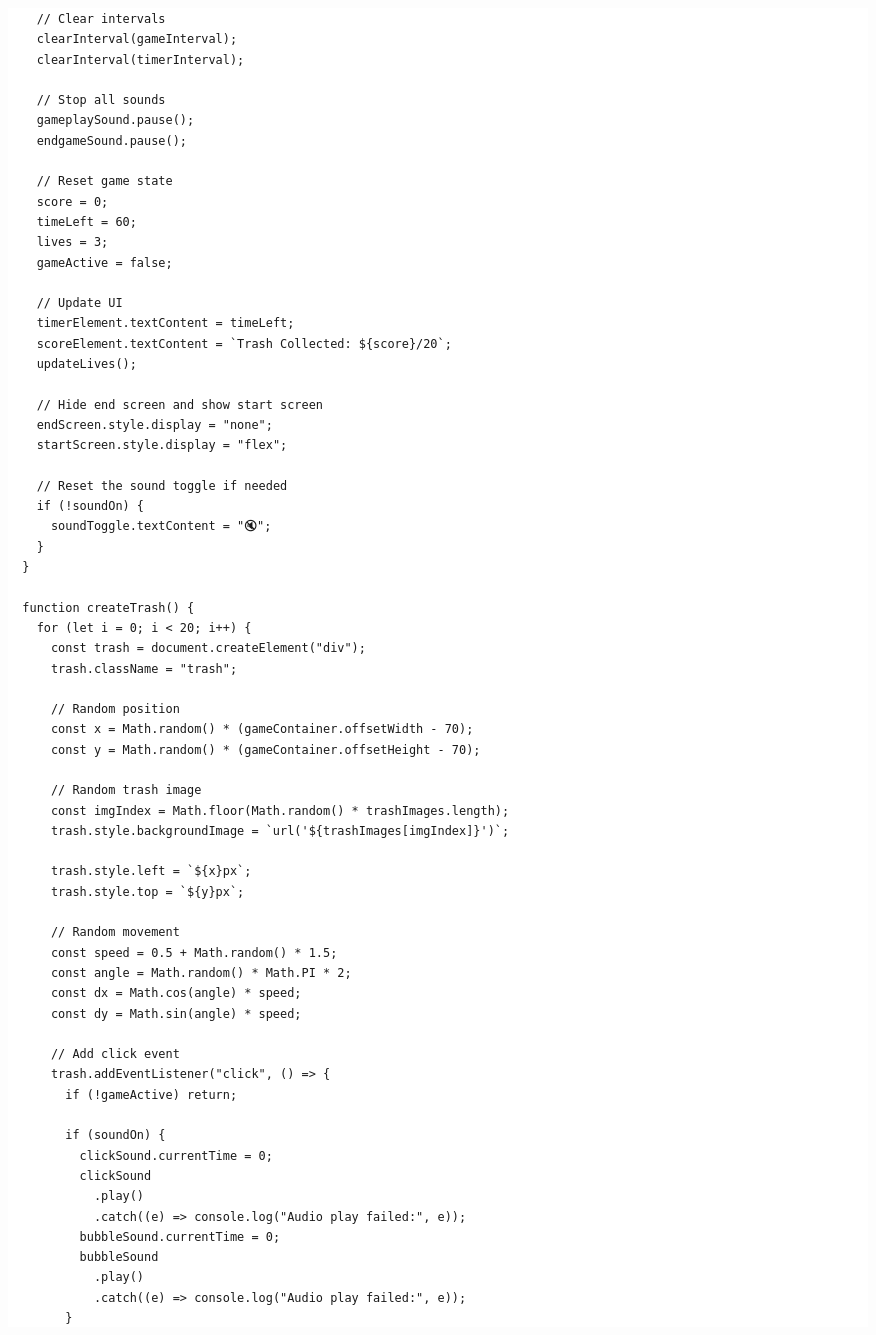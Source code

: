         // Clear intervals
        clearInterval(gameInterval);
        clearInterval(timerInterval);

        // Stop all sounds
        gameplaySound.pause();
        endgameSound.pause();

        // Reset game state
        score = 0;
        timeLeft = 60;
        lives = 3;
        gameActive = false;

        // Update UI
        timerElement.textContent = timeLeft;
        scoreElement.textContent = `Trash Collected: ${score}/20`;
        updateLives();

        // Hide end screen and show start screen
        endScreen.style.display = "none";
        startScreen.style.display = "flex";

        // Reset the sound toggle if needed
        if (!soundOn) {
          soundToggle.textContent = "🔇";
        }
      }

      function createTrash() {
        for (let i = 0; i < 20; i++) {
          const trash = document.createElement("div");
          trash.className = "trash";

          // Random position
          const x = Math.random() * (gameContainer.offsetWidth - 70);
          const y = Math.random() * (gameContainer.offsetHeight - 70);

          // Random trash image
          const imgIndex = Math.floor(Math.random() * trashImages.length);
          trash.style.backgroundImage = `url('${trashImages[imgIndex]}')`;

          trash.style.left = `${x}px`;
          trash.style.top = `${y}px`;

          // Random movement
          const speed = 0.5 + Math.random() * 1.5;
          const angle = Math.random() * Math.PI * 2;
          const dx = Math.cos(angle) * speed;
          const dy = Math.sin(angle) * speed;

          // Add click event
          trash.addEventListener("click", () => {
            if (!gameActive) return;

            if (soundOn) {
              clickSound.currentTime = 0;
              clickSound
                .play()
                .catch((e) => console.log("Audio play failed:", e));
              bubbleSound.currentTime = 0;
              bubbleSound
                .play()
                .catch((e) => console.log("Audio play failed:", e));
            }
